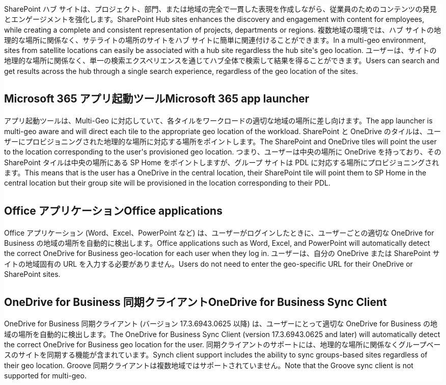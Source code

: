 <span data-ttu-id="47c71-109">SharePoint ハブ サイトは、プロジェクト、部門、または地域の完全で一貫した表現を作成しながら、従業員のためのコンテンツの発見とエンゲージメントを強化します。</span><span class="sxs-lookup"><span data-stu-id="47c71-109">SharePoint Hub sites enhances the discovery and engagement with content for employees, while creating a complete and consistent representation of projects, departments or regions.</span></span> <span data-ttu-id="47c71-110">複数地域の環境では、ハブ サイトの地理的な場所に関係なく、サテライトの場所のサイトをハブ サイトに簡単に関連付けることができます。</span><span class="sxs-lookup"><span data-stu-id="47c71-110">In a multi-geo environment, sites from satellite locations can easily be associated with a hub site regardless the hub site's geo location.</span></span> <span data-ttu-id="47c71-111">ユーザーは、サイトの地理的な場所に関係なく、単一の検索エクスペリエンスを通じてハブ全体で検索して結果を得ることができます。</span><span class="sxs-lookup"><span data-stu-id="47c71-111">Users can search and get results across the hub through a single search experience, regardless of the geo location of the sites.</span></span>

## <a name="microsoft-365-app-launcher"></a><span data-ttu-id="47c71-112">Microsoft 365 アプリ起動ツール</span><span class="sxs-lookup"><span data-stu-id="47c71-112">Microsoft 365 app launcher</span></span>

<span data-ttu-id="47c71-113">アプリ起動ツールは、Multi-Geo に対応していて、各タイルをワークロードの適切な地域の場所に差し向けます。</span><span class="sxs-lookup"><span data-stu-id="47c71-113">The app launcher is multi-geo aware and will direct each tile to the appropriate geo location of the workload.</span></span> <span data-ttu-id="47c71-114">SharePoint と OneDrive のタイルは、ユーザーにプロビジョニングされた地理的な場所に対応する場所をポイントします。</span><span class="sxs-lookup"><span data-stu-id="47c71-114">The SharePoint and OneDrive tiles will point the user to the location corresponding to the user's provisioned geo location.</span></span> <span data-ttu-id="47c71-115">つまり、ユーザーは中央の場所に OneDrive を持っており、その SharePoint タイルは中央の場所にある SP Home をポイントしますが、グループ サイトは PDL に対応する場所にプロビジョニングされます。</span><span class="sxs-lookup"><span data-stu-id="47c71-115">This means that is the user has a OneDrive in the central location, their SharePoint tile will point them to SP Home in the central location but their group site will be provisioned in the location corresponding to their PDL.</span></span> 

## <a name="office-applications"></a><span data-ttu-id="47c71-116">Office アプリケーション</span><span class="sxs-lookup"><span data-stu-id="47c71-116">Office applications</span></span>

<span data-ttu-id="47c71-117">Office アプリケーション (Word、Excel、PowerPoint など) は、ユーザーがログインしたときに、ユーザーごとの適切な OneDrive for Business の地域の場所を自動的に検出します。</span><span class="sxs-lookup"><span data-stu-id="47c71-117">Office applications such as Word, Excel, and PowerPoint will automatically detect the correct OneDrive for Business geo-location for each user when they log in.</span></span> <span data-ttu-id="47c71-118">ユーザーは、自分の OneDrive または SharePoint サイトの地域固有の URL を入力する必要がありません。</span><span class="sxs-lookup"><span data-stu-id="47c71-118">Users do not need to enter the geo-specific URL for their OneDrive or SharePoint sites.</span></span>

## <a name="onedrive-for-business-sync-client"></a><span data-ttu-id="47c71-119">OneDrive for Business 同期クライアント</span><span class="sxs-lookup"><span data-stu-id="47c71-119">OneDrive for Business Sync Client</span></span>

<span data-ttu-id="47c71-120">OneDrive for Business 同期クライアント (バージョン 17.3.6943.0625 以降) は、ユーザーにとって適切な OneDrive for Business の地域の場所を自動的に検出します。</span><span class="sxs-lookup"><span data-stu-id="47c71-120">The OneDrive for Business Sync Client (version 17.3.6943.0625 and later) will automatically detect the correct OneDrive for Business geo location for the user.</span></span> <span data-ttu-id="47c71-121">同期クライアントのサポートには、地理的な場所に関係なくグループベースのサイトを同期する機能が含まれています。</span><span class="sxs-lookup"><span data-stu-id="47c71-121">Synch client support includes the ability to sync groups-based sites regardless of their geo location.</span></span> <span data-ttu-id="47c71-122">Groove 同期クライアントは複数地域ではサポートされていません。</span><span class="sxs-lookup"><span data-stu-id="47c71-122">Note that the Groove sync client is not supported for multi-geo.</span></span> 
